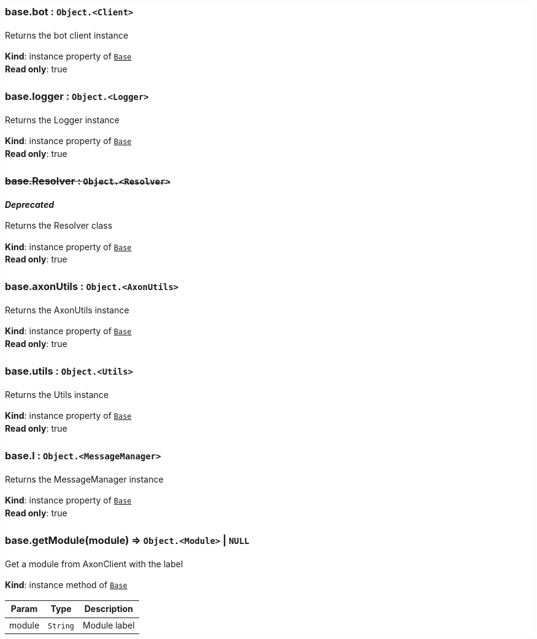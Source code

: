 ### base.bot : <code>Object.&lt;Client&gt;</code>
Returns the bot client instance

**Kind**: instance property of [<code>Base</code>](#Base)  
**Read only**: true  
<a name="Base+logger"></a>

### base.logger : <code>Object.&lt;Logger&gt;</code>
Returns the Logger instance

**Kind**: instance property of [<code>Base</code>](#Base)  
**Read only**: true  
<a name="Base+Resolver"></a>

### ~~base.Resolver : <code>Object.&lt;Resolver&gt;</code>~~
***Deprecated***

Returns the Resolver class

**Kind**: instance property of [<code>Base</code>](#Base)  
**Read only**: true  
<a name="Base+axonUtils"></a>

### base.axonUtils : <code>Object.&lt;AxonUtils&gt;</code>
Returns the AxonUtils instance

**Kind**: instance property of [<code>Base</code>](#Base)  
**Read only**: true  
<a name="Base+utils"></a>

### base.utils : <code>Object.&lt;Utils&gt;</code>
Returns the Utils instance

**Kind**: instance property of [<code>Base</code>](#Base)  
**Read only**: true  
<a name="Base+l"></a>

### base.l : <code>Object.&lt;MessageManager&gt;</code>
Returns the MessageManager instance

**Kind**: instance property of [<code>Base</code>](#Base)  
**Read only**: true  
<a name="Base+getModule"></a>

### base.getModule(module) ⇒ <code>Object.&lt;Module&gt;</code> \| <code>NULL</code>
Get a module from AxonClient with the label

**Kind**: instance method of [<code>Base</code>](#Base)  

| Param | Type | Description |
| --- | --- | --- |
| module | <code>String</code> | Module label |

